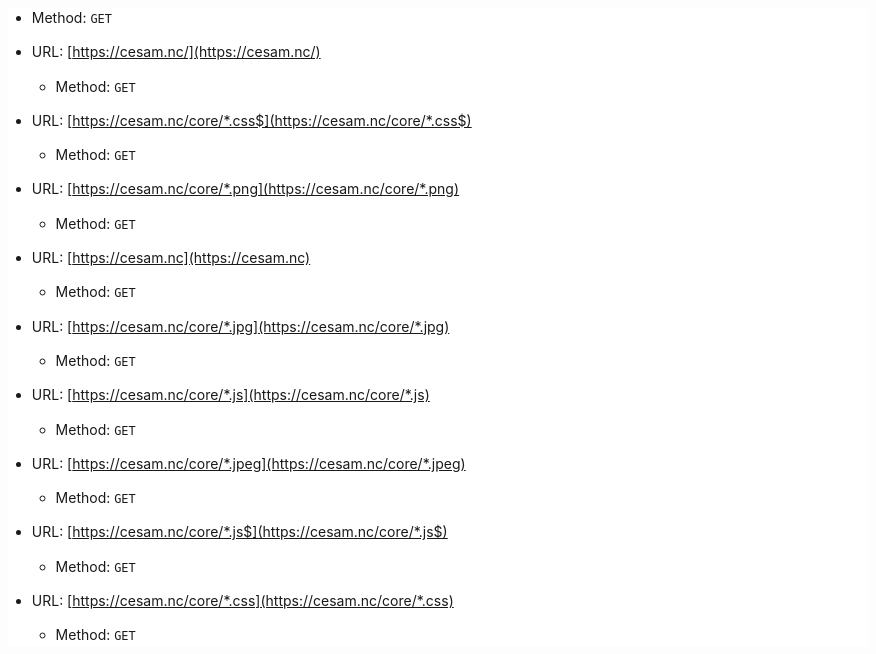   
  * Method: `GET`
  
  
  
  
* URL: [https://cesam.nc/](https://cesam.nc/)
  
  
  * Method: `GET`
  
  
  
  
* URL: [https://cesam.nc/core/*.css$](https://cesam.nc/core/*.css$)
  
  
  * Method: `GET`
  
  
  
  
* URL: [https://cesam.nc/core/*.png](https://cesam.nc/core/*.png)
  
  
  * Method: `GET`
  
  
  
  
* URL: [https://cesam.nc](https://cesam.nc)
  
  
  * Method: `GET`
  
  
  
  
* URL: [https://cesam.nc/core/*.jpg](https://cesam.nc/core/*.jpg)
  
  
  * Method: `GET`
  
  
  
  
* URL: [https://cesam.nc/core/*.js](https://cesam.nc/core/*.js)
  
  
  * Method: `GET`
  
  
  
  
* URL: [https://cesam.nc/core/*.jpeg](https://cesam.nc/core/*.jpeg)
  
  
  * Method: `GET`
  
  
  
  
* URL: [https://cesam.nc/core/*.js$](https://cesam.nc/core/*.js$)
  
  
  * Method: `GET`
  
  
  
  
* URL: [https://cesam.nc/core/*.css](https://cesam.nc/core/*.css)
  
  
  * Method: `GET`
  
  
  